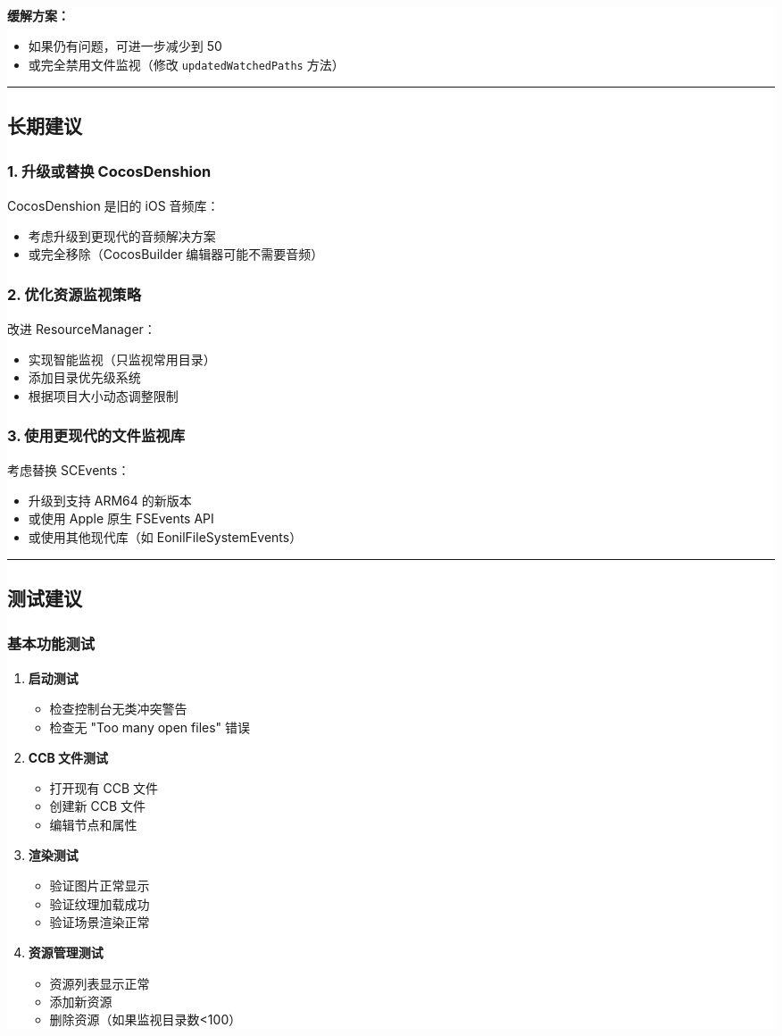 **缓解方案：**
- 如果仍有问题，可进一步减少到 50
- 或完全禁用文件监视（修改 `updatedWatchedPaths` 方法）

---

## 长期建议

### 1. 升级或替换 CocosDenshion

CocosDenshion 是旧的 iOS 音频库：
- 考虑升级到更现代的音频解决方案
- 或完全移除（CocosBuilder 编辑器可能不需要音频）

### 2. 优化资源监视策略

改进 ResourceManager：
- 实现智能监视（只监视常用目录）
- 添加目录优先级系统
- 根据项目大小动态调整限制

### 3. 使用更现代的文件监视库

考虑替换 SCEvents：
- 升级到支持 ARM64 的新版本
- 或使用 Apple 原生 FSEvents API
- 或使用其他现代库（如 EonilFileSystemEvents）

---

## 测试建议

### 基本功能测试

1. **启动测试**
   - 检查控制台无类冲突警告
   - 检查无 "Too many open files" 错误

2. **CCB 文件测试**
   - 打开现有 CCB 文件
   - 创建新 CCB 文件
   - 编辑节点和属性

3. **渲染测试**
   - 验证图片正常显示
   - 验证纹理加载成功
   - 验证场景渲染正常

4. **资源管理测试**
   - 资源列表显示正常
   - 添加新资源
   - 删除资源（如果监视目录数<100）
